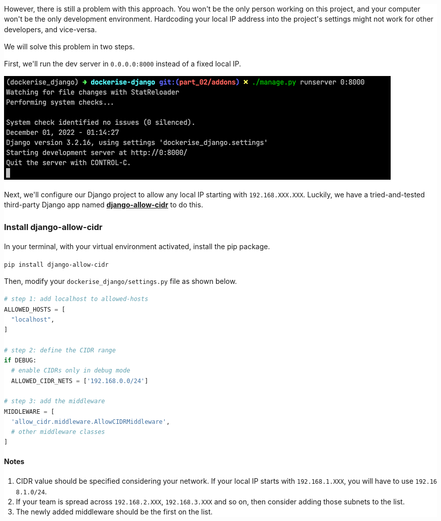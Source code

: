 However, there is still a problem with this approach. You won't be the only person working on this project, and your computer won't be the only development environment. Hardcoding your local IP address into the project's settings might not work for other developers, and vice-versa.

We will solve this problem in two steps.

First, we'll run the dev server in `0.0.0.0:8000` instead of a fixed local IP.

![runserver 0.0.0.0:8000](images/part_2/05-runserver_0_8000.png)

Next, we'll configure our Django project to allow any local IP starting with `192.168.XXX.XXX`. Luckily, we have a tried-and-tested third-party Django app named **[django-allow-cidr](https://pypi.org/project/django-allow-cidr/)** to do this.

### Install django-allow-cidr

In your terminal, with your virtual environment activated, install the pip package.

```sh
pip install django-allow-cidr
```

Then, modify your `dockerise_django/settings.py` file as shown below.

```python
# step 1: add localhost to allowed-hosts
ALLOWED_HOSTS = [
  "localhost",
]

# step 2: define the CIDR range
if DEBUG:
  # enable CIDRs only in debug mode
  ALLOWED_CIDR_NETS = ['192.168.0.0/24']

# step 3: add the middleware
MIDDLEWARE = [
  'allow_cidr.middleware.AllowCIDRMiddleware',
  # other middleware classes
]
```

#### Notes

1. CIDR value should be specified considering your network. If your local IP starts with `192.168.1.XXX`, you will have to use `192.168.1.0/24`.
1. If your team is spread across `192.168.2.XXX`, `192.168.3.XXX` and so on, then consider adding those subnets to the list.
1. The newly added middleware should be the first on the list.
